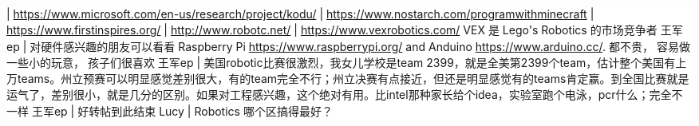  | https://www.microsoft.com/en-us/research/project/kodu/
 | https://www.nostarch.com/programwithminecraft
 | https://www.firstinspires.org/
 | http://www.robotc.net/
 | https://www.vexrobotics.com/  VEX 是 Lego's Robotics 的市场竞争者
王军ep | 对硬件感兴趣的朋友可以看看 Raspberry Pi https://www.raspberrypi.org/  and Anduino https://www.arduino.cc/. 都不贵， 容易做一些小的玩意， 孩子们很喜欢
王军ep | 美国robotic比赛很激烈，我女儿学校是team 2399，就是全美第2399个team，估计整个美国有上万teams。州立预赛可以明显感觉差别很大，有的team完全不行；州立决赛有点接近，但还是明显感觉有的teams肯定赢。到全国比赛就是运气了，差别很小，就是几分的区别。如果对工程感兴趣，这个绝对有用。比intel那种家长给个idea，实验室跑个电泳，pcr什么；完全不一样
王军ep | 好转帖到此结束
Lucy | Robotics 哪个区搞得最好？